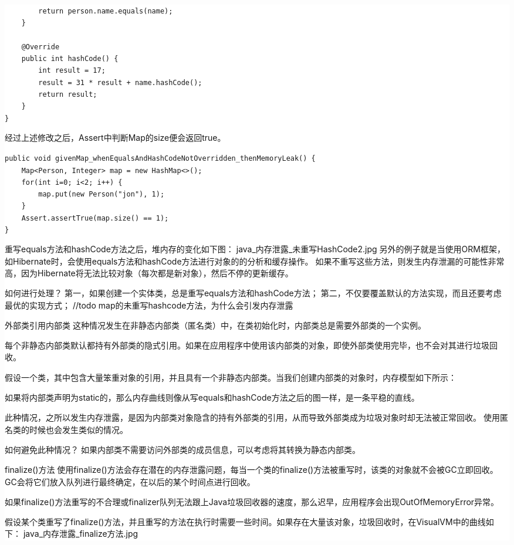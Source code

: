 ```
        return person.name.equals(name);
    }
    
    @Override
    public int hashCode() {
        int result = 17;
        result = 31 * result + name.hashCode();
        return result;
    }
}
```
经过上述修改之后，Assert中判断Map的size便会返回true。
```
public void givenMap_whenEqualsAndHashCodeNotOverridden_thenMemoryLeak() {
    Map<Person, Integer> map = new HashMap<>();
    for(int i=0; i<2; i++) {
        map.put(new Person("jon"), 1);
    }
    Assert.assertTrue(map.size() == 1);
}
```
重写equals方法和hashCode方法之后，堆内存的变化如下图：
java_内存泄露_未重写HashCode2.jpg
另外的例子就是当使用ORM框架，如Hibernate时，会使用equals方法和hashCode方法进行对象的的分析和缓存操作。
如果不重写这些方法，则发生内存泄漏的可能性非常高，因为Hibernate将无法比较对象（每次都是新对象），然后不停的更新缓存。

如何进行处理？
第一，如果创建一个实体类，总是重写equals方法和hashCode方法；
第二，不仅要覆盖默认的方法实现，而且还要考虑最优的实现方式；
//todo map的未重写hashcode方法，为什么会引发内存泄露


外部类引用内部类
这种情况发生在非静态内部类（匿名类）中，在类初始化时，内部类总是需要外部类的一个实例。

每个非静态内部类默认都持有外部类的隐式引用。如果在应用程序中使用该内部类的对象，即使外部类使用完毕，也不会对其进行垃圾回收。

假设一个类，其中包含大量笨重对象的引用，并且具有一个非静态内部类。当我们创建内部类的对象时，内存模型如下所示：

如果将内部类声明为static的，那么内存曲线则像从写equals和hashCode方法之后的图一样，是一条平稳的直线。

此种情况，之所以发生内存泄露，是因为内部类对象隐含的持有外部类的引用，从而导致外部类成为垃圾对象时却无法被正常回收。
  使用匿名类的时候也会发生类似的情况。


如何避免此种情况？
如果内部类不需要访问外部类的成员信息，可以考虑将其转换为静态内部类。




finalize()方法
使用finalize()方法会存在潜在的内存泄露问题，每当一个类的finalize()方法被重写时，该类的对象就不会被GC立即回收。GC会将它们放入队列进行最终确定，在以后的某个时间点进行回收。

如果finalize()方法重写的不合理或finalizer队列无法跟上Java垃圾回收器的速度，那么迟早，应用程序会出现OutOfMemoryError异常。

假设某个类重写了finalize()方法，并且重写的方法在执行时需要一些时间。如果存在大量该对象，垃圾回收时，在VisualVM中的曲线如下：
java_内存泄露_finalize方法.jpg
